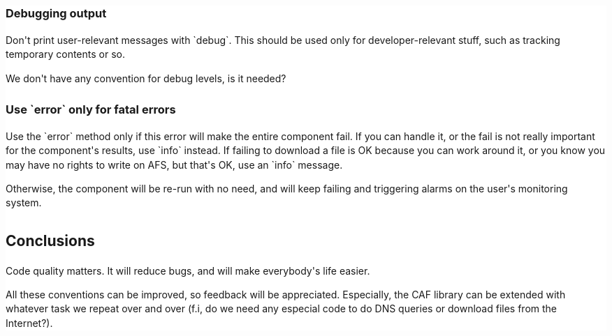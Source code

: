 ### Debugging output

Don't print user-relevant messages with \`debug\`. This should 
be used only for developer-relevant stuff, such as tracking temporary 
contents or so.

We don't have any convention for debug levels, is it needed?

### Use \`error\` only for fatal errors

Use the \`error\` method only if this error will make the entire 
component fail. If you can handle it, or the fail is not really 
important for the component's results, use \`info\` instead. 
If failing to download a file is OK because you can work around 
it, or you know you may have no rights to write on AFS, but that's 
OK, use an \`info\` message.

Otherwise, the component will be re-run with no need, and will 
keep failing and triggering alarms on the user's monitoring system.

Conclusions
-----------

Code quality matters. It will reduce bugs, and will make everybody's 
life easier.

All these conventions can be improved, so feedback will be appreciated. 
Especially, the CAF library can be extended with whatever task 
we repeat over and over (f.i, do we need any especial code to 
do DNS queries or download files from the Internet?).
